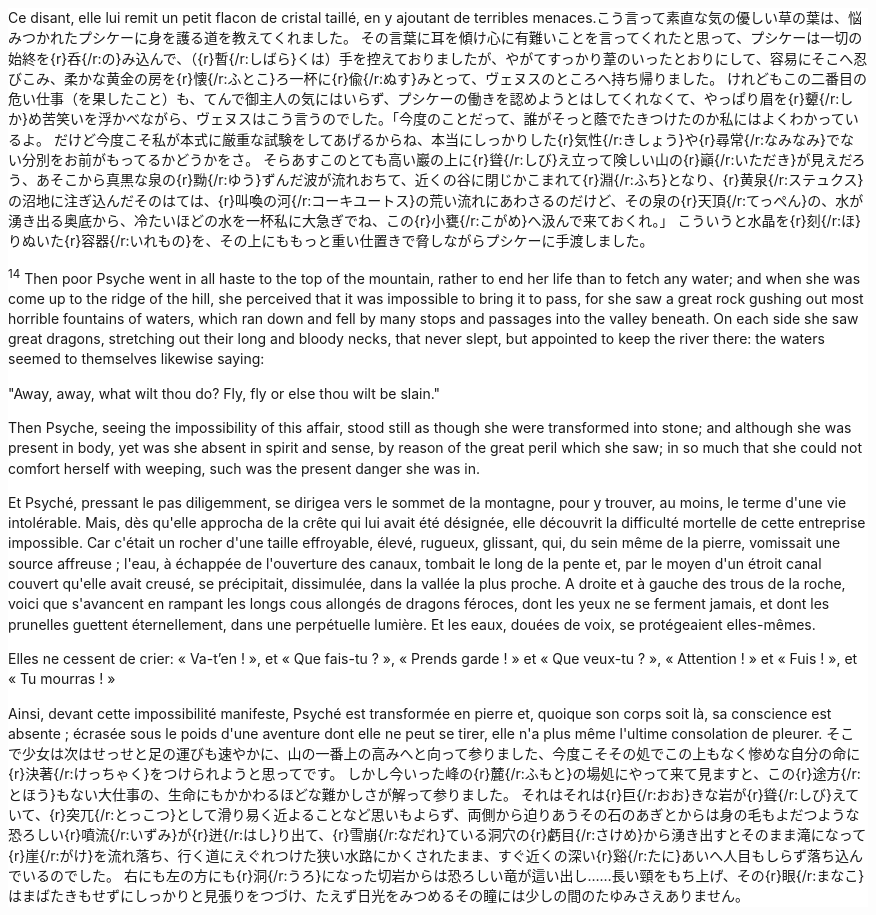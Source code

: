 Ce disant, elle lui remit un petit flacon de cristal taillé, en y ajoutant de terribles menaces.こう言って素直な気の優しい草の葉は、悩みつかれたプシケーに身を護る道を教えてくれました。
その言葉に耳を傾け心に有難いことを言ってくれたと思って、プシケーは一切の始終を{r}呑{/r:の}み込んで、（{r}暫{/r:しばら}くは）手を控えておりましたが、やがてすっかり葦のいったとおりにして、容易にそこへ忍びこみ、柔かな黄金の房を{r}懐{/r:ふとこ}ろ一杯に{r}偸{/r:ぬす}みとって、ヴェヌスのところへ持ち帰りました。
けれどもこの二番目の危い仕事（を果したこと）も、てんで御主人の気にはいらず、プシケーの働きを認めようとはしてくれなくて、やっぱり眉を{r}顰{/r:しか}め苦笑いを浮かべながら、ヴェヌスはこう言うのでした。「今度のことだって、誰がそっと蔭でたきつけたのか私にはよくわかっているよ。
だけど今度こそ私が本式に厳重な試験をしてあげるからね、本当にしっかりした{r}気性{/r:きしょう}や{r}尋常{/r:なみなみ}でない分別をお前がもってるかどうかをさ。
そらあすこのとても高い巖の上に{r}聳{/r:しび}え立って険しい山の{r}巓{/r:いただき}が見えだろう、あそこから真黒な泉の{r}黝{/r:ゆう}ずんだ波が流れおちて、近くの谷に閉じかこまれて{r}淵{/r:ふち}となり、{r}黄泉{/r:ステュクス}の沼地に注ぎ込んだそのはては、{r}叫喚の河{/r:コーキユートス}の荒い流れにあわさるのだけど、その泉の{r}天頂{/r:てっぺん}の、水が湧き出る奥底から、冷たいほどの水を一杯私に大急ぎでね、この{r}小甕{/r:こがめ}へ汲んで来ておくれ。」
こういうと水晶を{r}刻{/r:ほ}りぬいた{r}容器{/r:いれもの}を、その上にももっと重い仕置きで脅しながらプシケーに手渡しました。

<sup>14</sup> 
Then poor Psyche went in all haste to the top of the mountain, rather to end her life than to fetch any water; and when she was come up to the ridge of the hill, she perceived that it was impossible to bring it to pass, for she saw a great rock gushing out most horrible fountains of waters, which ran down and fell by many stops and passages into the valley beneath. 
On each side she saw great dragons, stretching out their long and bloody necks, that never slept, but appointed to keep the river there: the waters seemed to themselves likewise saying: 

"Away, away, what wilt thou do? Fly, fly or else thou wilt be slain." 

Then Psyche, seeing the impossibility of this affair, stood still as though she were transformed into stone; and although she was present in body, yet was she absent in spirit and sense, by reason of the great peril which she saw; in so much that she could not comfort herself with weeping, such was the present danger she was in.

Et Psyché, pressant le pas diligemment, se dirigea vers le sommet de la montagne, pour y trouver, au moins, le terme d'une vie intolérable. 
Mais, dès qu'elle approcha de la crête qui lui avait été désignée, elle découvrit la difficulté mortelle de cette entreprise impossible. 
Car c'était un rocher d'une taille effroyable, élevé, rugueux, glissant, qui, du sein même de la pierre, vomissait une source affreuse ; l'eau, à échappée de l'ouverture des canaux, tombait le long de la pente 
et, par le moyen d'un étroit canal couvert qu'elle avait creusé, se précipitait, dissimulée, dans la vallée la plus proche. 
A droite et à gauche des trous de la roche, voici que s'avancent en rampant les longs cous allongés de dragons féroces, 
dont les yeux ne se ferment jamais, et dont les prunelles guettent éternellement, dans une perpétuelle lumière. 
Et les eaux, douées de voix, se protégeaient elles-mêmes. 

Elles ne cessent de crier: « Va-t’en ! », et « Que fais-tu ? », « Prends garde ! » et « Que veux-tu ? », « Attention ! » et « Fuis ! », et « Tu mourras ! » 

Ainsi, devant cette impossibilité manifeste, Psyché est transformée en pierre et, quoique son corps soit là, sa conscience est absente ; écrasée sous le poids d'une aventure dont elle ne peut se tirer, elle n'a plus même l'ultime consolation de pleurer. そこで少女は次はせっせと足の運びも速やかに、山の一番上の高みへと向って参りました、今度こそその処でこの上もなく惨めな自分の命に{r}決著{/r:けっちゃく}をつけられようと思ってです。
しかし今いった峰の{r}麓{/r:ふもと}の場処にやって来て見ますと、この{r}途方{/r:とほう}もない大仕事の、生命にもかかわるほどな難かしさが解って参りました。
それはそれは{r}巨{/r:おお}きな岩が{r}聳{/r:しび}えていて、{r}突兀{/r:とっこつ}として滑り易く近よることなど思いもよらず、両側から迫りあうその石のあぎとからは身の毛もよだつような恐ろしい{r}噴流{/r:いずみ}が{r}迸{/r:はし}り出て、{r}雪崩{/r:なだれ}ている洞穴の{r}虧目{/r:さけめ}から湧き出すとそのまま滝になって{r}崖{/r:がけ}を流れ落ち、行く道にえぐれつけた狭い水路にかくされたまま、すぐ近くの深い{r}谿{/r:たに}あいへ人目もしらず落ち込んでいるのでした。
右にも左の方にも{r}洞{/r:うろ}になった切岩からは恐ろしい竜が這い出し……長い頸をもち上げ、その{r}眼{/r:まなこ}はまばたきもせずにしっかりと見張りをつづけ、たえず日光をみつめるその瞳には少しの間のたゆみさえありません。
